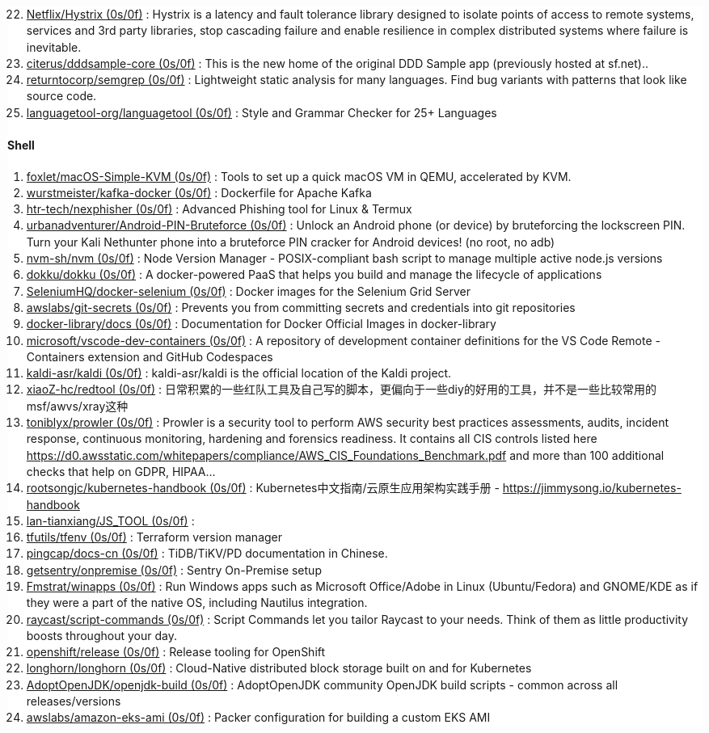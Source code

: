 22. [Netflix/Hystrix (0s/0f)](https://github.com/Netflix/Hystrix) : Hystrix is a latency and fault tolerance library designed to isolate points of access to remote systems, services and 3rd party libraries, stop cascading failure and enable resilience in complex distributed systems where failure is inevitable.
23. [citerus/dddsample-core (0s/0f)](https://github.com/citerus/dddsample-core) : This is the new home of the original DDD Sample app (previously hosted at sf.net)..
24. [returntocorp/semgrep (0s/0f)](https://github.com/returntocorp/semgrep) : Lightweight static analysis for many languages. Find bug variants with patterns that look like source code.
25. [languagetool-org/languagetool (0s/0f)](https://github.com/languagetool-org/languagetool) : Style and Grammar Checker for 25+ Languages

#### Shell
1. [foxlet/macOS-Simple-KVM (0s/0f)](https://github.com/foxlet/macOS-Simple-KVM) : Tools to set up a quick macOS VM in QEMU, accelerated by KVM.
2. [wurstmeister/kafka-docker (0s/0f)](https://github.com/wurstmeister/kafka-docker) : Dockerfile for Apache Kafka
3. [htr-tech/nexphisher (0s/0f)](https://github.com/htr-tech/nexphisher) : Advanced Phishing tool for Linux & Termux
4. [urbanadventurer/Android-PIN-Bruteforce (0s/0f)](https://github.com/urbanadventurer/Android-PIN-Bruteforce) : Unlock an Android phone (or device) by bruteforcing the lockscreen PIN. Turn your Kali Nethunter phone into a bruteforce PIN cracker for Android devices! (no root, no adb)
5. [nvm-sh/nvm (0s/0f)](https://github.com/nvm-sh/nvm) : Node Version Manager - POSIX-compliant bash script to manage multiple active node.js versions
6. [dokku/dokku (0s/0f)](https://github.com/dokku/dokku) : A docker-powered PaaS that helps you build and manage the lifecycle of applications
7. [SeleniumHQ/docker-selenium (0s/0f)](https://github.com/SeleniumHQ/docker-selenium) : Docker images for the Selenium Grid Server
8. [awslabs/git-secrets (0s/0f)](https://github.com/awslabs/git-secrets) : Prevents you from committing secrets and credentials into git repositories
9. [docker-library/docs (0s/0f)](https://github.com/docker-library/docs) : Documentation for Docker Official Images in docker-library
10. [microsoft/vscode-dev-containers (0s/0f)](https://github.com/microsoft/vscode-dev-containers) : A repository of development container definitions for the VS Code Remote - Containers extension and GitHub Codespaces
11. [kaldi-asr/kaldi (0s/0f)](https://github.com/kaldi-asr/kaldi) : kaldi-asr/kaldi is the official location of the Kaldi project.
12. [xiaoZ-hc/redtool (0s/0f)](https://github.com/xiaoZ-hc/redtool) : 日常积累的一些红队工具及自己写的脚本，更偏向于一些diy的好用的工具，并不是一些比较常用的msf/awvs/xray这种
13. [toniblyx/prowler (0s/0f)](https://github.com/toniblyx/prowler) : Prowler is a security tool to perform AWS security best practices assessments, audits, incident response, continuous monitoring, hardening and forensics readiness. It contains all CIS controls listed here https://d0.awsstatic.com/whitepapers/compliance/AWS_CIS_Foundations_Benchmark.pdf and more than 100 additional checks that help on GDPR, HIPAA…
14. [rootsongjc/kubernetes-handbook (0s/0f)](https://github.com/rootsongjc/kubernetes-handbook) : Kubernetes中文指南/云原生应用架构实践手册 - https://jimmysong.io/kubernetes-handbook
15. [lan-tianxiang/JS_TOOL (0s/0f)](https://github.com/lan-tianxiang/JS_TOOL) : 
16. [tfutils/tfenv (0s/0f)](https://github.com/tfutils/tfenv) : Terraform version manager
17. [pingcap/docs-cn (0s/0f)](https://github.com/pingcap/docs-cn) : TiDB/TiKV/PD documentation in Chinese.
18. [getsentry/onpremise (0s/0f)](https://github.com/getsentry/onpremise) : Sentry On-Premise setup
19. [Fmstrat/winapps (0s/0f)](https://github.com/Fmstrat/winapps) : Run Windows apps such as Microsoft Office/Adobe in Linux (Ubuntu/Fedora) and GNOME/KDE as if they were a part of the native OS, including Nautilus integration.
20. [raycast/script-commands (0s/0f)](https://github.com/raycast/script-commands) : Script Commands let you tailor Raycast to your needs. Think of them as little productivity boosts throughout your day.
21. [openshift/release (0s/0f)](https://github.com/openshift/release) : Release tooling for OpenShift
22. [longhorn/longhorn (0s/0f)](https://github.com/longhorn/longhorn) : Cloud-Native distributed block storage built on and for Kubernetes
23. [AdoptOpenJDK/openjdk-build (0s/0f)](https://github.com/AdoptOpenJDK/openjdk-build) : AdoptOpenJDK community OpenJDK build scripts - common across all releases/versions
24. [awslabs/amazon-eks-ami (0s/0f)](https://github.com/awslabs/amazon-eks-ami) : Packer configuration for building a custom EKS AMI
